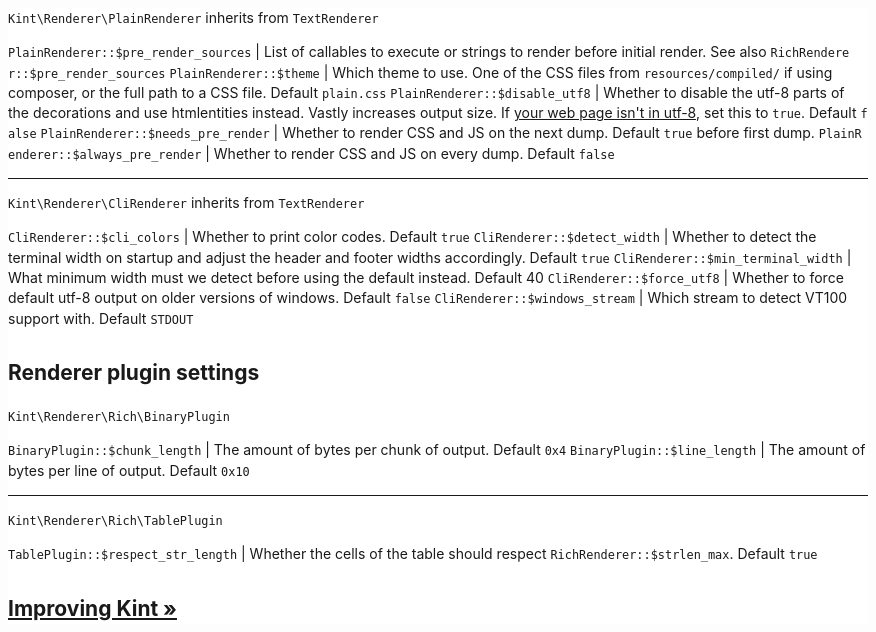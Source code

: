 `Kint\Renderer\PlainRenderer` inherits from `TextRenderer`

`PlainRenderer::$pre_render_sources` | List of callables to execute or strings to render before initial render. See also `RichRenderer::$pre_render_sources`
`PlainRenderer::$theme` | Which theme to use. One of the CSS files from `resources/compiled/` if using composer, or the full path to a CSS file. Default `plain.css`
`PlainRenderer::$disable_utf8` | Whether to disable the utf-8 parts of the decorations and use htmlentities instead. Vastly increases output size. If <a href="http://utf8everywhere.org/" target="_blank">your web page isn't in utf-8</a>, set this to `true`. Default `false`
`PlainRenderer::$needs_pre_render` | Whether to render CSS and JS on the next dump. Default `true` before first dump.
`PlainRenderer::$always_pre_render` | Whether to render CSS and JS on every dump. Default `false`

---

`Kint\Renderer\CliRenderer` inherits from `TextRenderer`

`CliRenderer::$cli_colors` | Whether to print color codes. Default `true`
`CliRenderer::$detect_width` | Whether to detect the terminal width on startup and adjust the header and footer widths accordingly. Default `true`
`CliRenderer::$min_terminal_width` | What minimum width must we detect before using the default instead. Default 40
`CliRenderer::$force_utf8` | Whether to force default utf-8 output on older versions of windows. Default `false`
`CliRenderer::$windows_stream` | Which stream to detect VT100 support with. Default `STDOUT`

</section>
<section id="rplugins" markdown="1">

## Renderer plugin settings

`Kint\Renderer\Rich\BinaryPlugin`

`BinaryPlugin::$chunk_length` | The amount of bytes per chunk of output. Default `0x4`
`BinaryPlugin::$line_length` | The amount of bytes per line of output. Default `0x10`

---

`Kint\Renderer\Rich\TablePlugin`

`TablePlugin::$respect_str_length` | Whether the cells of the table should respect `RichRenderer::$strlen_max`. Default `true`

</section>

<h2><a href="{{ site.baseurl }}/contrib/">Improving Kint &raquo;</a></h2>

</div>
